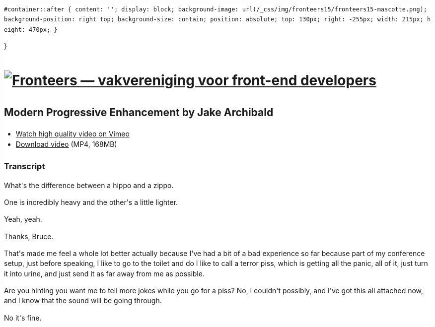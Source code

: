     #container::after { content: ''; display: block; background-image: url(/_css/img/fronteers15/fronteers15-mascotte.png); background-position: right top; background-size: contain; position: absolute; top: 130px; right: -255px; width: 215px; height: 470px; }
   }
  </style>
 </head>
 <body id="fronteers-nl">

  <div id="container">
   <div id="main">
    <h1><a href="/"><img src="/_img/badges/fronteers-logo-300dpi.png" width="300" height="80" alt="Fronteers — vakvereniging voor front-end developers"></a></h1>
    <div class="section" lang="en">
     <h2>Modern Progressive Enhancement by Jake Archibald</h2>
     <video width="480" height="270" src="/_downloads/2016/jake-archibald.mp4" controls>
      <track src="/congres/2015/sessions/modern-progressive-enhancement-jake-archibald.vtt" default>
      <p>The <code>&lt;video></code> element is not (yet) supported in your browser; you can <a href="/_downloads/2016/jake-archibald.mp4">download the video</a> and watch it with <a href="http://www.videolan.org/vlc/">VLC</a>, for example.</p>
     </video>
     <ul>
      <li><a href="https://vimeo.com/145138876">Watch high quality video on Vimeo</a></li>
      <li><a href="/_downloads/2016/jake-archibald.mp4">Download video</a> (MP4, 168MB)</li>
     </ul>
     <h3>Transcript</h3>
     <div class="transcript">
      <p><span data-start="00:00:00.500" data-end="00:00:04.946" data-start-seconds="0">What's the difference</span> <span data-start="00:00:00.500" data-end="00:00:04.946" data-start-seconds="0">between a hippo and a zippo.</span></p>
      <p><span data-start="00:00:04.946" data-end="00:00:07.320" data-start-seconds="4">One is incredibly heavy and</span> <span data-start="00:00:04.946" data-end="00:00:07.320" data-start-seconds="4">the other's a little lighter.</span></p>
      <p><span data-start="00:00:07.320" data-end="00:00:09.007" data-start-seconds="7">Yeah, yeah.</span></p>
      <p><span data-start="00:00:09.007" data-end="00:00:09.590" data-start-seconds="9">Thanks, Bruce.</span></p>
      <p><span data-start="00:00:12.110" data-end="00:00:15.520" data-start-seconds="12">That's made me feel a whole lot</span> <span data-start="00:00:12.110" data-end="00:00:15.520" data-start-seconds="12">better actually because I've</span> <span data-start="00:00:15.520" data-end="00:00:18.980" data-start-seconds="15">had a bit of a bad</span> <span data-start="00:00:15.520" data-end="00:00:18.980" data-start-seconds="15">experience so far</span> <span data-start="00:00:18.980" data-end="00:00:23.130" data-start-seconds="18">because part of my conference</span> <span data-start="00:00:18.980" data-end="00:00:23.130" data-start-seconds="18">setup, just before speaking,</span> <span data-start="00:00:23.130" data-end="00:00:26.330" data-start-seconds="23">I like to go to</span> <span data-start="00:00:23.130" data-end="00:00:26.330" data-start-seconds="23">the toilet and do I</span> <span data-start="00:00:26.330" data-end="00:00:30.720" data-start-seconds="26">like to call a terror piss,</span> <span data-start="00:00:26.330" data-end="00:00:30.720" data-start-seconds="26">which is getting all the panic,</span> <span data-start="00:00:30.720" data-end="00:00:34.070" data-start-seconds="30">all of it, just</span> <span data-start="00:00:30.720" data-end="00:00:34.070" data-start-seconds="30">turn it into urine,</span> <span data-start="00:00:34.070" data-end="00:00:36.465" data-start-seconds="34">and just send it as far</span> <span data-start="00:00:34.070" data-end="00:00:36.465" data-start-seconds="34">away from me as possible.</span></p>
      <p><span data-start="00:00:38.932" data-end="00:00:41.307" data-start-seconds="38">Are you hinting you want me</span> <span data-start="00:00:38.932" data-end="00:00:41.307" data-start-seconds="38">to tell more jokes while you</span> <span data-start="00:00:41.307" data-end="00:00:41.949" data-start-seconds="41">go for a piss?</span> <span data-start="00:00:41.949" data-end="00:00:44.490" data-start-seconds="41">No, I couldn't possibly, and</span> <span data-start="00:00:41.949" data-end="00:00:44.490" data-start-seconds="41">I've got this all attached now,</span> <span data-start="00:00:44.490" data-end="00:00:46.490" data-start-seconds="44">and I know that the sound</span> <span data-start="00:00:44.490" data-end="00:00:46.490" data-start-seconds="44">will be going through.</span></p>
      <p><span data-start="00:00:46.490" data-end="00:00:47.670" data-start-seconds="46">No it's fine.</span></p>